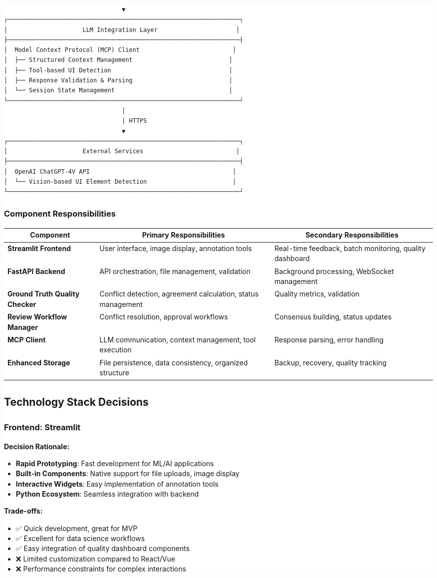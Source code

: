 ```
                                 ▼
┌─────────────────────────────────────────────────────────────────┐
│                     LLM Integration Layer                      │
├─────────────────────────────────────────────────────────────────┤
│  Model Context Protocol (MCP) Client                          │
│  ├── Structured Context Management                           │
│  ├── Tool-based UI Detection                                 │
│  ├── Response Validation & Parsing                           │
│  └── Session State Management                                │
└─────────────────────────────────────────────────────────────────┘
                                 │
                                 │ HTTPS
                                 ▼
┌─────────────────────────────────────────────────────────────────┐
│                     External Services                          │
├─────────────────────────────────────────────────────────────────┤
│  OpenAI ChatGPT-4V API                                        │
│  └── Vision-based UI Element Detection                        │
└─────────────────────────────────────────────────────────────────┘
```

### Component Responsibilities

| Component                        | Primary Responsibilities                                     | Secondary Responsibilities                              |
| -------------------------------- | ------------------------------------------------------------ | ------------------------------------------------------- |
| **Streamlit Frontend**           | User interface, image display, annotation tools              | Real-time feedback, batch monitoring, quality dashboard |
| **FastAPI Backend**              | API orchestration, file management, validation               | Background processing, WebSocket management             |
| **Ground Truth Quality Checker** | Conflict detection, agreement calculation, status management | Quality metrics, validation                             |
| **Review Workflow Manager**      | Conflict resolution, approval workflows                      | Consensus building, status updates                      |
| **MCP Client**                   | LLM communication, context management, tool execution        | Response parsing, error handling                        |
| **Enhanced Storage**             | File persistence, data consistency, organized structure      | Backup, recovery, quality tracking                      |

## Technology Stack Decisions

### Frontend: Streamlit

**Decision Rationale:**
- **Rapid Prototyping**: Fast development for ML/AI applications
- **Built-in Components**: Native support for file uploads, image display
- **Interactive Widgets**: Easy implementation of annotation tools
- **Python Ecosystem**: Seamless integration with backend

**Trade-offs:**
- ✅ Quick development, great for MVP
- ✅ Excellent for data science workflows
- ✅ Easy integration of quality dashboard components
- ❌ Limited customization compared to React/Vue
- ❌ Performance constraints for complex interactions
